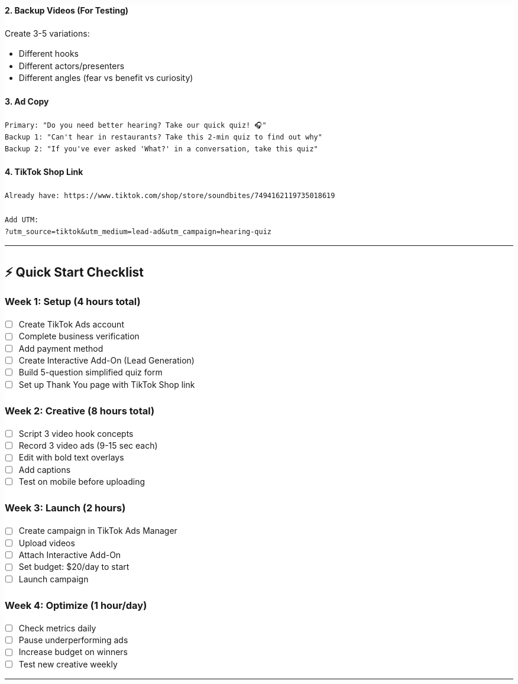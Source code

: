 #### **2. Backup Videos (For Testing)**
Create 3-5 variations:
- Different hooks
- Different actors/presenters
- Different angles (fear vs benefit vs curiosity)

#### **3. Ad Copy**
```
Primary: "Do you need better hearing? Take our quick quiz! 🎧"
Backup 1: "Can't hear in restaurants? Take this 2-min quiz to find out why"
Backup 2: "If you've ever asked 'What?' in a conversation, take this quiz"
```

#### **4. TikTok Shop Link**
```
Already have: https://www.tiktok.com/shop/store/soundbites/7494162119735018619

Add UTM:
?utm_source=tiktok&utm_medium=lead-ad&utm_campaign=hearing-quiz
```

---

## ⚡ Quick Start Checklist

### Week 1: Setup (4 hours total)
- [ ] Create TikTok Ads account
- [ ] Complete business verification
- [ ] Add payment method
- [ ] Create Interactive Add-On (Lead Generation)
- [ ] Build 5-question simplified quiz form
- [ ] Set up Thank You page with TikTok Shop link

### Week 2: Creative (8 hours total)
- [ ] Script 3 video hook concepts
- [ ] Record 3 video ads (9-15 sec each)
- [ ] Edit with bold text overlays
- [ ] Add captions
- [ ] Test on mobile before uploading

### Week 3: Launch (2 hours)
- [ ] Create campaign in TikTok Ads Manager
- [ ] Upload videos
- [ ] Attach Interactive Add-On
- [ ] Set budget: $20/day to start
- [ ] Launch campaign

### Week 4: Optimize (1 hour/day)
- [ ] Check metrics daily
- [ ] Pause underperforming ads
- [ ] Increase budget on winners
- [ ] Test new creative weekly

---